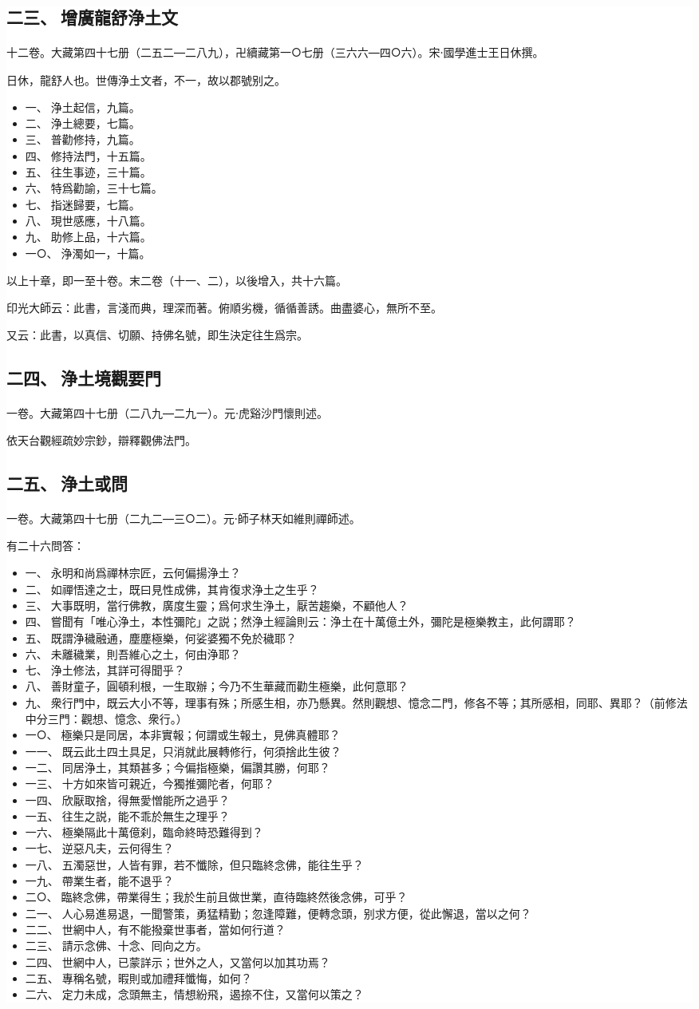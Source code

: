 ## 二三、 增廣龍舒浄土文

十二卷。大藏第四十七册（二五二—二八九），卍續藏第一○七册（三六六—四○六）。宋·國學進士王日休撰。

日休，龍舒人也。世傳浄土文者，不一，故以郡號别之。

- 一、 浄土起信，九篇。
- 二、 浄土總要，七篇。
- 三、 普勸修持，九篇。
- 四、 修持法門，十五篇。
- 五、 往生事迹，三十篇。
- 六、 特爲勸諭，三十七篇。
- 七、 指迷歸要，七篇。
- 八、 現世感應，十八篇。
- 九、 助修上品，十六篇。
- 一○、 浄濁如一，十篇。

以上十章，即一至十卷。末二卷（十一、二），以後增入，共十六篇。

印光大師云：此書，言淺而典，理深而著。俯順劣機，循循善誘。曲盡婆心，無所不至。

又云：此書，以真信、切願、持佛名號，即生決定往生爲宗。

## 二四、 浄土境觀要門

一卷。大藏第四十七册（二八九—二九一）。元·虎谿沙門懷則述。

依天台觀經疏妙宗鈔，辯釋觀佛法門。

## 二五、 浄土或問

一卷。大藏第四十七册（二九二—三○二）。元·師子林天如維則禪師述。

有二十六問答：

- 一、 永明和尚爲禪林宗匠，云何偏揚浄土？
- 二、 如禪悟達之士，既曰見性成佛，其肯復求浄土之生乎？
- 三、 大事既明，當行佛教，廣度生靈；爲何求生浄土，厭苦趨樂，不顧他人？
- 四、 嘗聞有「唯心浄土，本性彌陀」之説；然浄土經論則云：浄土在十萬億土外，彌陀是極樂教主，此何謂耶？
- 五、 既謂浄穢融通，塵塵極樂，何娑婆獨不免於穢耶？
- 六、 未離穢業，則吾維心之土，何由浄耶？
- 七、 浄土修法，其詳可得聞乎？
- 八、 善財童子，圓頓利根，一生取辦；今乃不生華藏而勸生極樂，此何意耶？
- 九、 衆行門中，既云大小不等，理事有殊；所感生相，亦乃懸異。然則觀想、憶念二門，修各不等；其所感相，同耶、異耶？（前修法中分三門：觀想、憶念、衆行。）
- 一○、 極樂只是同居，本非實報；何謂或生報土，見佛真體耶？
- 一一、 既云此土四土具足，只消就此展轉修行，何須捨此生彼？
- 一二、 同居浄土，其類甚多；今偏指極樂，偏讚其勝，何耶？
- 一三、 十方如來皆可親近，今獨推彌陀者，何耶？
- 一四、 欣厭取捨，得無愛憎能所之過乎？
- 一五、 往生之説，能不乖於無生之理乎？
- 一六、 極樂隔此十萬億刹，臨命終時恐難得到？
- 一七、 逆惡凡夫，云何得生？
- 一八、 五濁惡世，人皆有罪，若不懺除，但只臨終念佛，能往生乎？
- 一九、 帶業生者，能不退乎？
- 二○、 臨終念佛，帶業得生；我於生前且做世業，直待臨終然後念佛，可乎？
- 二一、 人心易進易退，一聞警策，勇猛精勤；忽逢障難，便轉念頭，别求方便，從此懈退，當以之何？
- 二二、 世網中人，有不能撥棄世事者，當如何行道？
- 二三、 請示念佛、十念、囘向之方。
- 二四、 世網中人，已蒙詳示；世外之人，又當何以加其功焉？
- 二五、 專稱名號，暇則或加禮拜懺悔，如何？
- 二六、 定力未成，念頭無主，情想紛飛，遏捺不住，又當何以策之？
